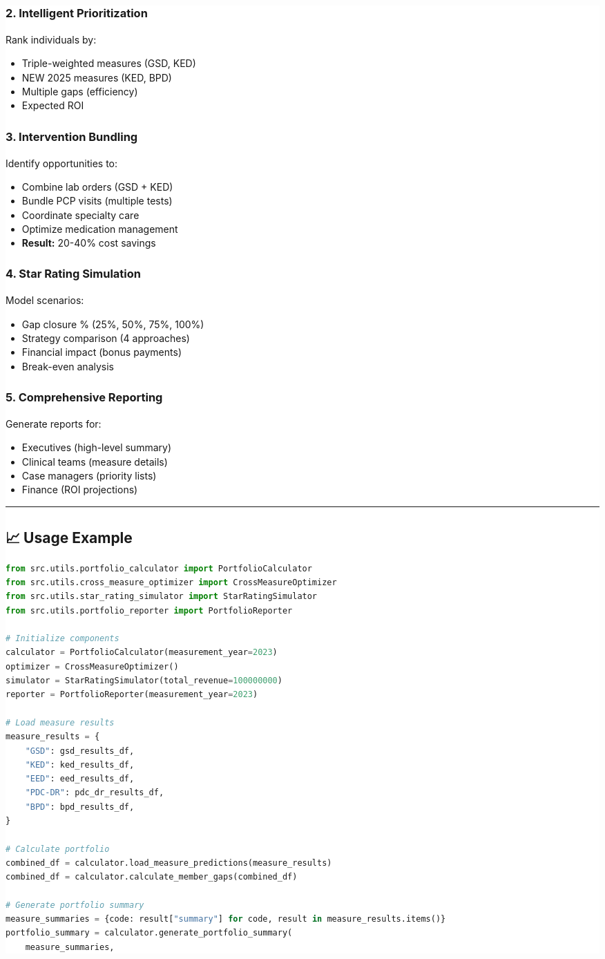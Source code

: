 ### 2. Intelligent Prioritization
Rank individuals by:
- Triple-weighted measures (GSD, KED)
- NEW 2025 measures (KED, BPD)
- Multiple gaps (efficiency)
- Expected ROI

### 3. Intervention Bundling
Identify opportunities to:
- Combine lab orders (GSD + KED)
- Bundle PCP visits (multiple tests)
- Coordinate specialty care
- Optimize medication management
- **Result:** 20-40% cost savings

### 4. Star Rating Simulation
Model scenarios:
- Gap closure % (25%, 50%, 75%, 100%)
- Strategy comparison (4 approaches)
- Financial impact (bonus payments)
- Break-even analysis

### 5. Comprehensive Reporting
Generate reports for:
- Executives (high-level summary)
- Clinical teams (measure details)
- Case managers (priority lists)
- Finance (ROI projections)

---

## 📈 Usage Example

```python
from src.utils.portfolio_calculator import PortfolioCalculator
from src.utils.cross_measure_optimizer import CrossMeasureOptimizer
from src.utils.star_rating_simulator import StarRatingSimulator
from src.utils.portfolio_reporter import PortfolioReporter

# Initialize components
calculator = PortfolioCalculator(measurement_year=2023)
optimizer = CrossMeasureOptimizer()
simulator = StarRatingSimulator(total_revenue=100000000)
reporter = PortfolioReporter(measurement_year=2023)

# Load measure results
measure_results = {
    "GSD": gsd_results_df,
    "KED": ked_results_df,
    "EED": eed_results_df,
    "PDC-DR": pdc_dr_results_df,
    "BPD": bpd_results_df,
}

# Calculate portfolio
combined_df = calculator.load_measure_predictions(measure_results)
combined_df = calculator.calculate_member_gaps(combined_df)

# Generate portfolio summary
measure_summaries = {code: result["summary"] for code, result in measure_results.items()}
portfolio_summary = calculator.generate_portfolio_summary(
    measure_summaries,
```
